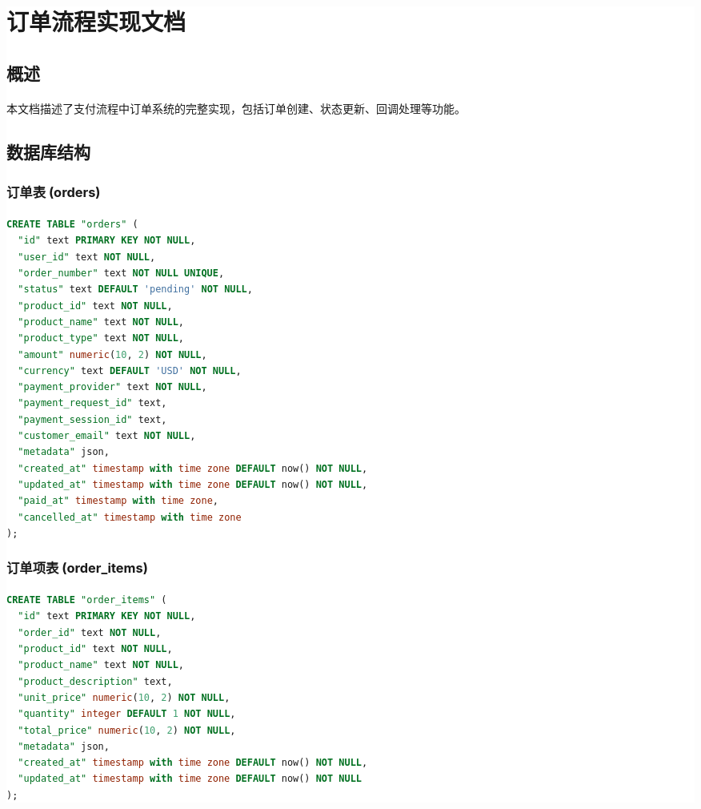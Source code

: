 # 订单流程实现文档

## 概述

本文档描述了支付流程中订单系统的完整实现，包括订单创建、状态更新、回调处理等功能。

## 数据库结构

### 订单表 (orders)

```sql
CREATE TABLE "orders" (
  "id" text PRIMARY KEY NOT NULL,
  "user_id" text NOT NULL,
  "order_number" text NOT NULL UNIQUE,
  "status" text DEFAULT 'pending' NOT NULL,
  "product_id" text NOT NULL,
  "product_name" text NOT NULL,
  "product_type" text NOT NULL,
  "amount" numeric(10, 2) NOT NULL,
  "currency" text DEFAULT 'USD' NOT NULL,
  "payment_provider" text NOT NULL,
  "payment_request_id" text,
  "payment_session_id" text,
  "customer_email" text NOT NULL,
  "metadata" json,
  "created_at" timestamp with time zone DEFAULT now() NOT NULL,
  "updated_at" timestamp with time zone DEFAULT now() NOT NULL,
  "paid_at" timestamp with time zone,
  "cancelled_at" timestamp with time zone
);
```

### 订单项表 (order_items)

```sql
CREATE TABLE "order_items" (
  "id" text PRIMARY KEY NOT NULL,
  "order_id" text NOT NULL,
  "product_id" text NOT NULL,
  "product_name" text NOT NULL,
  "product_description" text,
  "unit_price" numeric(10, 2) NOT NULL,
  "quantity" integer DEFAULT 1 NOT NULL,
  "total_price" numeric(10, 2) NOT NULL,
  "metadata" json,
  "created_at" timestamp with time zone DEFAULT now() NOT NULL,
  "updated_at" timestamp with time zone DEFAULT now() NOT NULL
);
```
